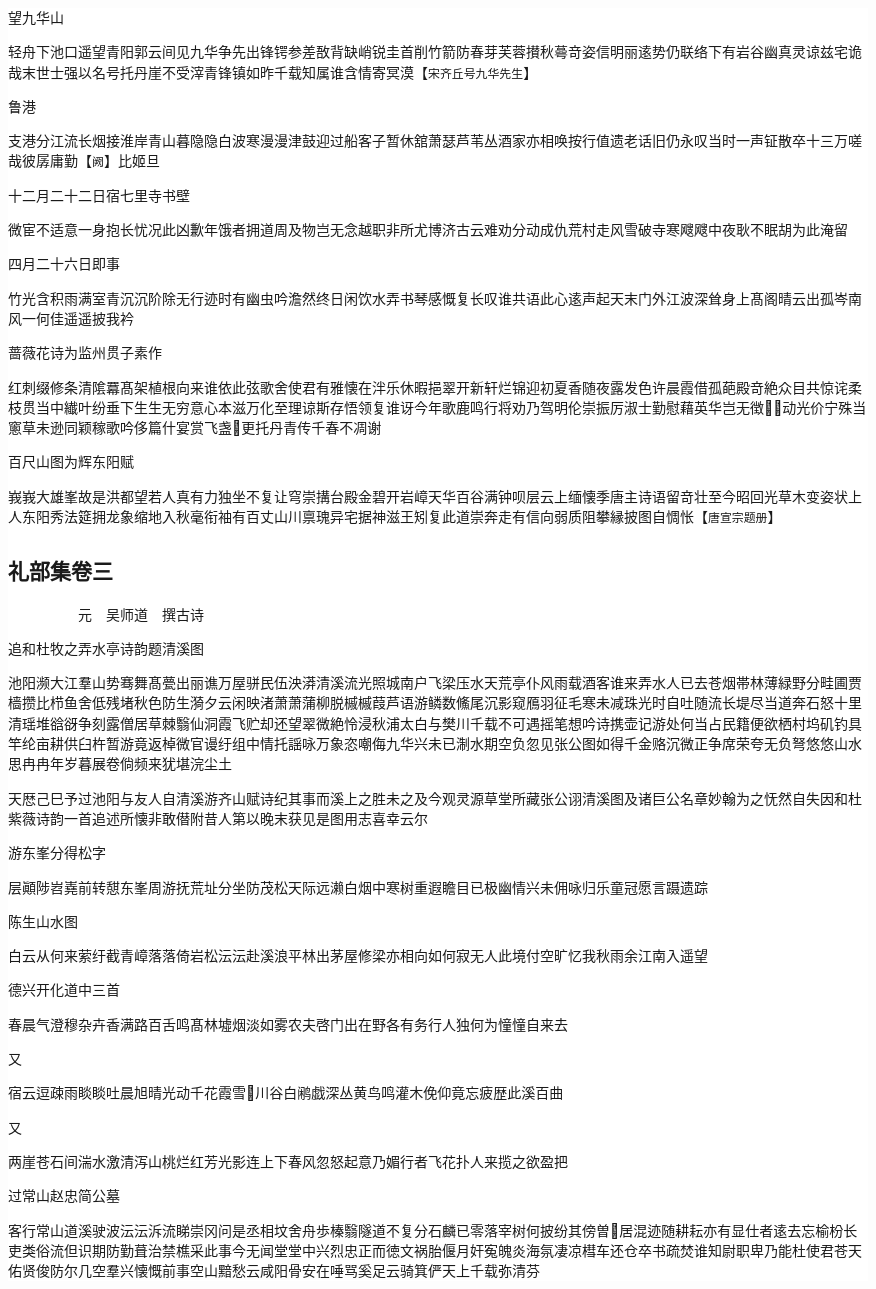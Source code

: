 望九华山  

轻舟下池口遥望青阳郭云间见九华争先出锋锷参差敔背缺峭锐圭首削竹箭防春芽芙蓉攅秋蕚竒姿信明丽逺势仍联络下有岩谷幽真灵谅兹宅诡哉末世士强以名号托丹崖不受滓青锋镇如昨千载知属谁含情寄冥漠【`宋齐丘号九华先生`】  

鲁港  

支港分江流长烟接淮岸青山暮隐隐白波寒漫漫津鼓迎过船客子暂休舘萧瑟芦苇丛酒家亦相唤按行值遗老话旧仍永叹当时一声钲散卒十三万嗟哉彼孱庸勤【`阙`】比姬旦  

十二月二十二日宿七里寺书壁  

微宦不适意一身抱长忧况此凶歉年饿者拥道周及物岂无念越职非所尤博济古云难劝分动成仇荒村走风雪破寺寒飕飕中夜耿不眠胡为此淹留  

四月二十六日即事  

竹光含积雨满室青沉沉阶除无行迹时有幽虫吟澹然终日闲饮水弄书琴感慨复长叹谁共语此心逺声起天末门外江波深耸身上髙阁晴云出孤岑南风一何佳遥遥披我衿  

蔷薇花诗为监州贯子素作  

红刺缀修条清隂羃髙架植根向来谁依此弦歌舍使君有雅懐在泮乐休暇挹翠开新轩烂锦迎初夏香随夜露发色许晨霞借孤葩殿竒絶众目共惊诧柔枝贯当中纎叶纷垂下生生无穷意心本滋万化至理谅斯存悟领复谁讶今年歌鹿鸣行将劝乃驾明伦崇振厉淑士勤慰藉英华岂无徴动光价宁殊当窻草未逊同颖稼歌吟侈篇什宴赏飞盏更托丹青传千春不凋谢  

百尺山图为辉东阳赋  

峩峩大雄峯故是洪都望若人真有力独坐不复让穹崇搆台殿金碧开岩嶂天华百谷满钟呗层云上缅懐季唐主诗语留竒壮至今昭回光草木变姿状上人东阳秀法筵拥龙象缩地入秋毫衔袖有百丈山川禀瑰异宅据神滋王矧复此道崇奔走有信向弱质阻攀縁披图自惆怅【`唐宣宗题册`】  

## 礼部集卷三

　　　　　元　吴师道　撰古诗  

追和杜牧之弄水亭诗韵题清溪图  

池阳濒大江羣山势骞舞髙甍出丽谯万屋骈民伍泱漭清溪流光照城南户飞梁压水天荒亭仆风雨载酒客谁来弄水人已去苍烟帯林薄緑野分畦圃贾樯攒比栉鱼舍低残堵秋色防生漪夕云闲映渚萧萧蒲柳脱槭槭葭芦语游鳞数鯈尾沉影窥鴈羽征毛寒未减珠光时自吐随流长堤尽当道奔石怒十里清瑶堆谽谺争刻露僧居草棘翳仙洞霞飞贮却还望翠微絶怜浸秋浦太白与樊川千载不可遇摇笔想吟诗携壶记游处何当占民籍便欲栖村坞矶钓具竿纶亩耕供臼杵暂游竟返棹微官谩纡组中情托謡咏万象恣嘲侮九华兴未已淛水期空负忽见张公图如得千金赂沉微正争席荣夸无负弩悠悠山水思冉冉年岁暮展卷倘频来犹堪浣尘土  

天厯己巳予过池阳与友人自清溪游齐山赋诗纪其事而溪上之胜未之及今观灵源草堂所藏张公诩清溪图及诸巨公名章妙翰为之怃然自失因和杜紫薇诗韵一首追述所懐非敢僣附昔人第以晚末获见是图用志喜幸云尔  

游东峯分得松字  

层顚陟岧嶤前转憇东峯周游抚荒址分坐防茂松天际远濑白烟中寒树重遐瞻目已极幽情兴未佣咏归乐童冠愿言蹑遗踪  

陈生山水图  

白云从何来萦纡截青嶂落落倚岩松沄沄赴溪浪平林出茅屋修梁亦相向如何寂无人此境付空旷忆我秋雨余江南入遥望  

德兴开化道中三首  

春晨气澄穆杂卉香满路百舌鸣髙林墟烟淡如雾农夫啓门出在野各有务行人独何为憧憧自来去  

又  

宿云逗疎雨睒睒吐晨旭晴光动千花霞雪川谷白鹇戯深丛黄鸟鸣灌木俛仰竟忘疲歴此溪百曲  

又  

两崖苍石间湍水激清泻山桃烂红芳光影连上下春风忽怒起意乃媚行者飞花扑人来揽之欲盈把  

过常山赵忠简公墓  

客行常山道溪驶波沄沄泝流睇崇冈问是丞相坟舍舟歩榛翳隧道不复分石麟已零落宰树何披纷其傍曽居混迹随耕耘亦有显仕者逺去忘榆枌长吏类俗流但识期防勤葺治禁樵采此事今无闻堂堂中兴烈忠正而徳文祸胎偃月奸寃魄炎海氛凄凉槥车还仓卒书疏焚谁知尉职卑乃能杜使君苍天佑贤俊防尔几空羣兴懐慨前事空山黯愁云咸阳骨安在唾骂奚足云骑箕俨天上千载弥清芬  
